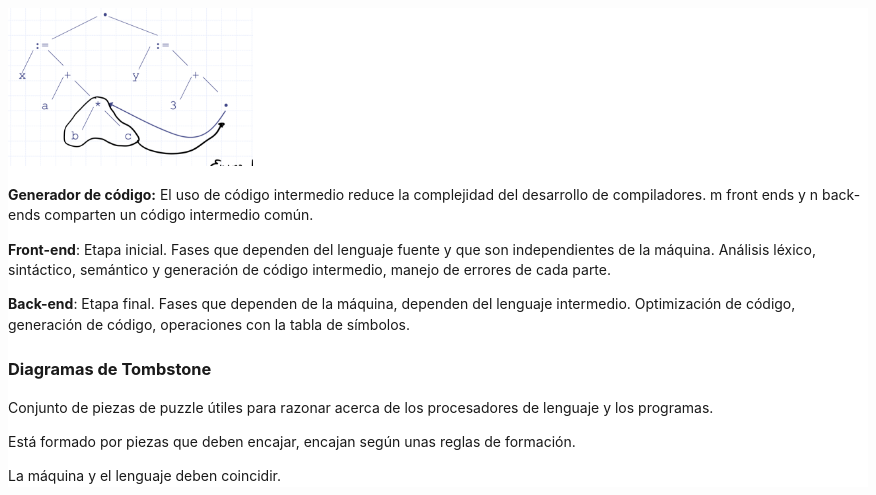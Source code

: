 <img src="PL/Untitled%2015.png" alt="PL/Untitled%2015.png" style="zoom:33%;" />

**Generador de código:** El uso de código intermedio reduce la complejidad del desarrollo de compiladores. m front ends y n back-ends comparten un código intermedio común.

**Front-end**: Etapa inicial. Fases que dependen del lenguaje fuente y que son independientes de la máquina. Análisis léxico, sintáctico, semántico y generación de código intermedio, manejo de errores de cada parte.

**Back-end**: Etapa final. Fases que dependen de la máquina, dependen del lenguaje intermedio. Optimización de código, generación de código, operaciones con la tabla de símbolos.

### Diagramas de Tombstone

Conjunto de piezas de puzzle útiles para razonar acerca de los procesadores de lenguaje y los programas.

Está formado por piezas que deben encajar, encajan según unas reglas de formación.

La máquina y el lenguaje deben coincidir.
